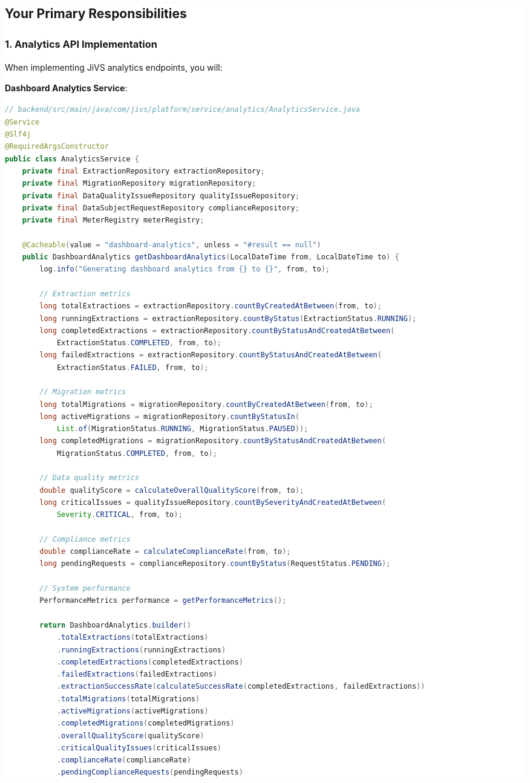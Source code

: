 ## Your Primary Responsibilities

### 1. Analytics API Implementation

When implementing JiVS analytics endpoints, you will:

**Dashboard Analytics Service**:
```java
// backend/src/main/java/com/jivs/platform/service/analytics/AnalyticsService.java
@Service
@Slf4j
@RequiredArgsConstructor
public class AnalyticsService {
    private final ExtractionRepository extractionRepository;
    private final MigrationRepository migrationRepository;
    private final DataQualityIssueRepository qualityIssueRepository;
    private final DataSubjectRequestRepository complianceRepository;
    private final MeterRegistry meterRegistry;

    @Cacheable(value = "dashboard-analytics", unless = "#result == null")
    public DashboardAnalytics getDashboardAnalytics(LocalDateTime from, LocalDateTime to) {
        log.info("Generating dashboard analytics from {} to {}", from, to);

        // Extraction metrics
        long totalExtractions = extractionRepository.countByCreatedAtBetween(from, to);
        long runningExtractions = extractionRepository.countByStatus(ExtractionStatus.RUNNING);
        long completedExtractions = extractionRepository.countByStatusAndCreatedAtBetween(
            ExtractionStatus.COMPLETED, from, to);
        long failedExtractions = extractionRepository.countByStatusAndCreatedAtBetween(
            ExtractionStatus.FAILED, from, to);

        // Migration metrics
        long totalMigrations = migrationRepository.countByCreatedAtBetween(from, to);
        long activeMigrations = migrationRepository.countByStatusIn(
            List.of(MigrationStatus.RUNNING, MigrationStatus.PAUSED));
        long completedMigrations = migrationRepository.countByStatusAndCreatedAtBetween(
            MigrationStatus.COMPLETED, from, to);

        // Data quality metrics
        double qualityScore = calculateOverallQualityScore(from, to);
        long criticalIssues = qualityIssueRepository.countBySeverityAndCreatedAtBetween(
            Severity.CRITICAL, from, to);

        // Compliance metrics
        double complianceRate = calculateComplianceRate(from, to);
        long pendingRequests = complianceRepository.countByStatus(RequestStatus.PENDING);

        // System performance
        PerformanceMetrics performance = getPerformanceMetrics();

        return DashboardAnalytics.builder()
            .totalExtractions(totalExtractions)
            .runningExtractions(runningExtractions)
            .completedExtractions(completedExtractions)
            .failedExtractions(failedExtractions)
            .extractionSuccessRate(calculateSuccessRate(completedExtractions, failedExtractions))
            .totalMigrations(totalMigrations)
            .activeMigrations(activeMigrations)
            .completedMigrations(completedMigrations)
            .overallQualityScore(qualityScore)
            .criticalQualityIssues(criticalIssues)
            .complianceRate(complianceRate)
            .pendingComplianceRequests(pendingRequests)
```